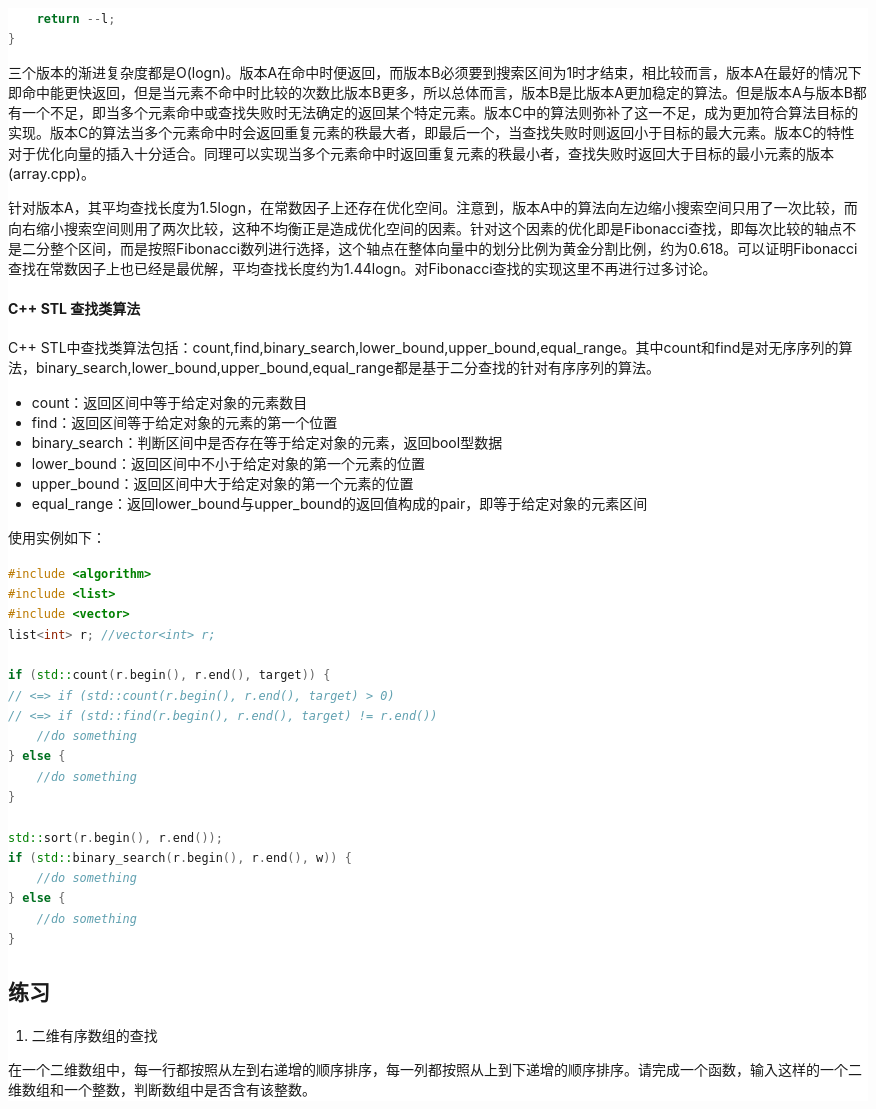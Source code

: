 ```c++
	return --l; 
}
```

三个版本的渐进复杂度都是O(logn)。版本A在命中时便返回，而版本B必须要到搜索区间为1时才结束，相比较而言，版本A在最好的情况下即命中能更快返回，但是当元素不命中时比较的次数比版本B更多，所以总体而言，版本B是比版本A更加稳定的算法。但是版本A与版本B都有一个不足，即当多个元素命中或查找失败时无法确定的返回某个特定元素。版本C中的算法则弥补了这一不足，成为更加符合算法目标的实现。版本C的算法当多个元素命中时会返回重复元素的秩最大者，即最后一个，当查找失败时则返回小于目标的最大元素。版本C的特性对于优化向量的插入十分适合。同理可以实现当多个元素命中时返回重复元素的秩最小者，查找失败时返回大于目标的最小元素的版本(array.cpp)。

针对版本A，其平均查找长度为1.5logn，在常数因子上还存在优化空间。注意到，版本A中的算法向左边缩小搜索空间只用了一次比较，而向右缩小搜索空间则用了两次比较，这种不均衡正是造成优化空间的因素。针对这个因素的优化即是Fibonacci查找，即每次比较的轴点不是二分整个区间，而是按照Fibonacci数列进行选择，这个轴点在整体向量中的划分比例为黄金分割比例，约为0.618。可以证明Fibonacci查找在常数因子上也已经是最优解，平均查找长度约为1.44logn。对Fibonacci查找的实现这里不再进行过多讨论。

#### C++ STL 查找类算法

C++ STL中查找类算法包括：count,find,binary_search,lower_bound,upper_bound,equal_range。其中count和find是对无序序列的算法，binary_search,lower_bound,upper_bound,equal_range都是基于二分查找的针对有序序列的算法。

- count：返回区间中等于给定对象的元素数目
- find：返回区间等于给定对象的元素的第一个位置
- binary_search：判断区间中是否存在等于给定对象的元素，返回bool型数据
- lower_bound：返回区间中不小于给定对象的第一个元素的位置
- upper_bound：返回区间中大于给定对象的第一个元素的位置
- equal_range：返回lower_bound与upper_bound的返回值构成的pair，即等于给定对象的元素区间

使用实例如下：
```C++
#include <algorithm>
#include <list>
#include <vector>
list<int> r; //vector<int> r;

if (std::count(r.begin(), r.end(), target)) {
// <=> if (std::count(r.begin(), r.end(), target) > 0)
// <=> if (std::find(r.begin(), r.end(), target) != r.end())
	//do something
} else {
	//do something
}

std::sort(r.begin(), r.end());
if (std::binary_search(r.begin(), r.end(), w)) {
	//do something
} else {
	//do something
}
```

## 练习

1. 二维有序数组的查找

在一个二维数组中，每一行都按照从左到右递增的顺序排序，每一列都按照从上到下递增的顺序排序。请完成一个函数，输入这样的一个二维数组和一个整数，判断数组中是否含有该整数。
